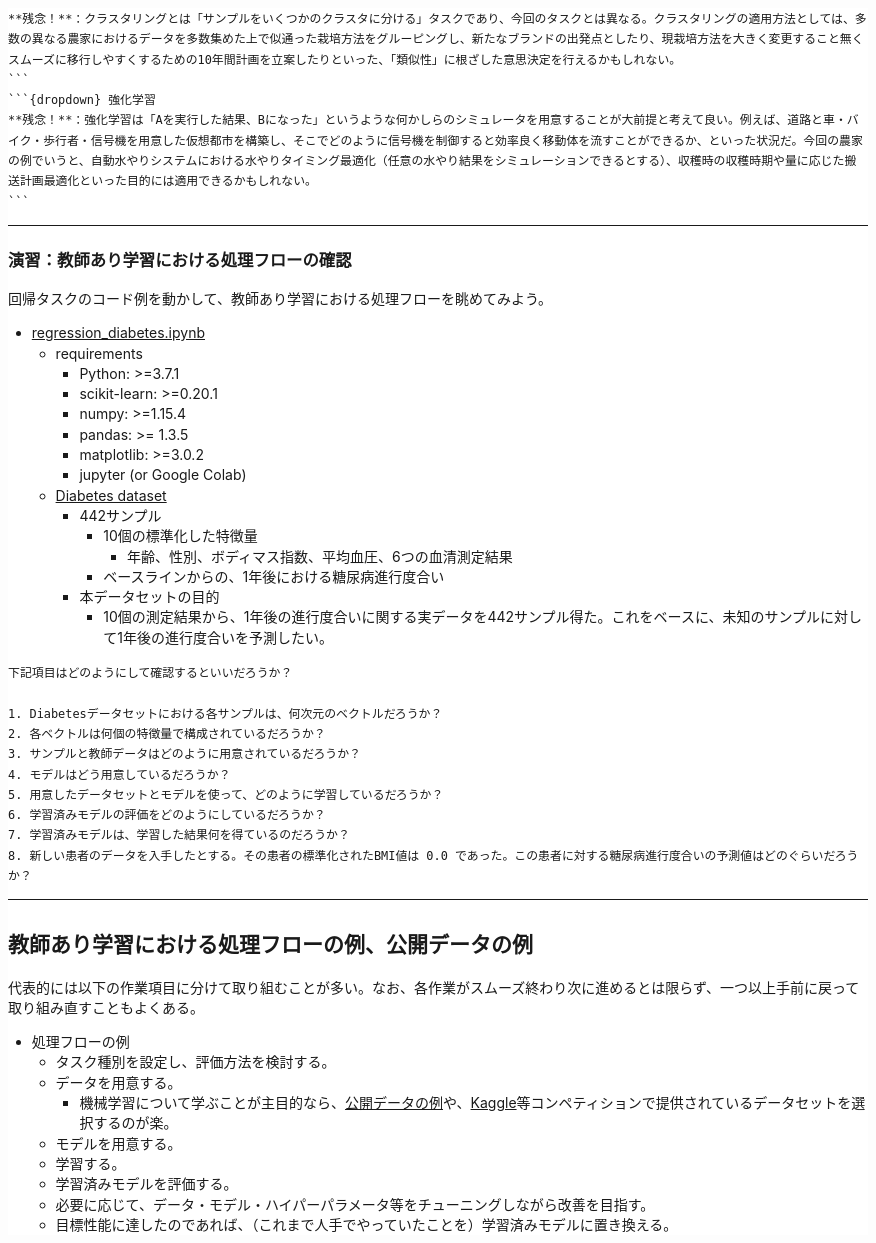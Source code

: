 ````{admonition} Check your understading
**残念！**：クラスタリングとは「サンプルをいくつかのクラスタに分ける」タスクであり、今回のタスクとは異なる。クラスタリングの適用方法としては、多数の異なる農家におけるデータを多数集めた上で似通った栽培方法をグルーピングし、新たなブランドの出発点としたり、現栽培方法を大きく変更すること無くスムーズに移行しやすくするための10年間計画を立案したりといった、「類似性」に根ざした意思決定を行えるかもしれない。
```
```{dropdown} 強化学習
**残念！**：強化学習は「Aを実行した結果、Bになった」というような何かしらのシミュレータを用意することが大前提と考えて良い。例えば、道路と車・バイク・歩行者・信号機を用意した仮想都市を構築し、そこでどのように信号機を制御すると効率良く移動体を流すことができるか、といった状況だ。今回の農家の例でいうと、自動水やりシステムにおける水やりタイミング最適化（任意の水やり結果をシミュレーションできるとする）、収穫時の収穫時期や量に応じた搬送計画最適化といった目的には適用できるかもしれない。
```
````

<hr>

### 演習：教師あり学習における処理フローの確認
回帰タスクのコード例を動かして、教師あり学習における処理フローを眺めてみよう。
- [regression_diabetes.ipynb](./regression_diabetes.ipynb)
  - requirements
    - Python: >=3.7.1
    - scikit-learn: >=0.20.1
    - numpy: >=1.15.4
    - pandas: >= 1.3.5
    - matplotlib: >=3.0.2
    - jupyter (or Google Colab)
  - [Diabetes dataset](https://scikit-learn.org/stable/datasets/toy_dataset.html#diabetes-dataset)
    - 442サンプル
      - 10個の標準化した特徴量
        - 年齢、性別、ボディマス指数、平均血圧、6つの血清測定結果
      - ベースラインからの、1年後における糖尿病進行度合い
    - 本データセットの目的
      - 10個の測定結果から、1年後の進行度合いに関する実データを442サンプル得た。これをベースに、未知のサンプルに対して1年後の進行度合いを予測したい。

````{admonition} Check your understading
下記項目はどのようにして確認するといいだろうか？

1. Diabetesデータセットにおける各サンプルは、何次元のベクトルだろうか？
2. 各ベクトルは何個の特徴量で構成されているだろうか？
3. サンプルと教師データはどのように用意されているだろうか？
4. モデルはどう用意しているだろうか？
5. 用意したデータセットとモデルを使って、どのように学習しているだろうか？
6. 学習済みモデルの評価をどのようにしているだろうか？
7. 学習済みモデルは、学習した結果何を得ているのだろうか？
8. 新しい患者のデータを入手したとする。その患者の標準化されたBMI値は 0.0 であった。この患者に対する糖尿病進行度合いの予測値はどのぐらいだろうか？
````

---

## 教師あり学習における処理フローの例、公開データの例
代表的には以下の作業項目に分けて取り組むことが多い。なお、各作業がスムーズ終わり次に進めるとは限らず、一つ以上手前に戻って取り組み直すこともよくある。

- 処理フローの例
  - タスク種別を設定し、評価方法を検討する。
  - データを用意する。
    - 機械学習について学ぶことが主目的なら、[公開データの例](https://docs.google.com/document/d/e/2PACX-1vRgMcscQFuB-rRgmpoqc4oZAa3rZdzoy0cNcOfm58AUJ1kG9fkhl9egCfPYvjCcR3voF8pzvvH4eXH_/pub)や、[Kaggle](https://www.kaggle.com/datasets)等コンペティションで提供されているデータセットを選択するのが楽。
  - モデルを用意する。
  - 学習する。
  - 学習済みモデルを評価する。
  - 必要に応じて、データ・モデル・ハイパーパラメータ等をチューニングしながら改善を目指す。
  - 目標性能に達したのであれば、（これまで人手でやっていたことを）学習済みモデルに置き換える。
